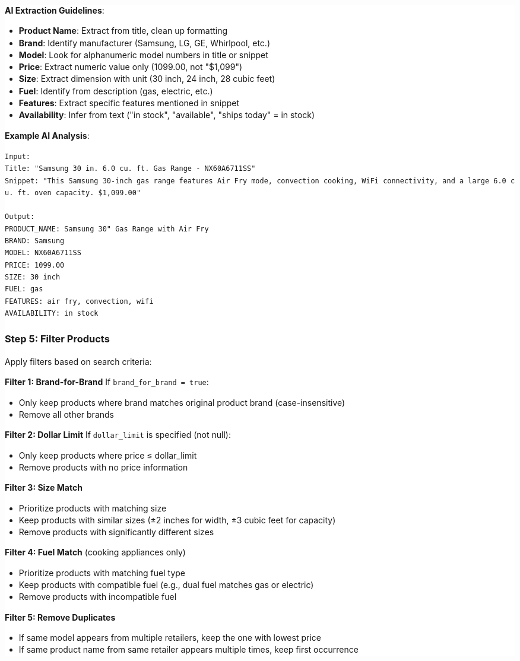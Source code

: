 **AI Extraction Guidelines**:
- **Product Name**: Extract from title, clean up formatting
- **Brand**: Identify manufacturer (Samsung, LG, GE, Whirlpool, etc.)
- **Model**: Look for alphanumeric model numbers in title or snippet
- **Price**: Extract numeric value only (1099.00, not "$1,099")
- **Size**: Extract dimension with unit (30 inch, 24 inch, 28 cubic feet)
- **Fuel**: Identify from description (gas, electric, etc.)
- **Features**: Extract specific features mentioned in snippet
- **Availability**: Infer from text ("in stock", "available", "ships today" = in stock)

**Example AI Analysis**:
```
Input:
Title: "Samsung 30 in. 6.0 cu. ft. Gas Range - NX60A6711SS"
Snippet: "This Samsung 30-inch gas range features Air Fry mode, convection cooking, WiFi connectivity, and a large 6.0 cu. ft. oven capacity. $1,099.00"

Output:
PRODUCT_NAME: Samsung 30" Gas Range with Air Fry
BRAND: Samsung
MODEL: NX60A6711SS
PRICE: 1099.00
SIZE: 30 inch
FUEL: gas
FEATURES: air fry, convection, wifi
AVAILABILITY: in stock
```

### Step 5: Filter Products

Apply filters based on search criteria:

**Filter 1: Brand-for-Brand**
If `brand_for_brand = true`:
- Only keep products where brand matches original product brand (case-insensitive)
- Remove all other brands

**Filter 2: Dollar Limit**
If `dollar_limit` is specified (not null):
- Only keep products where price ≤ dollar_limit
- Remove products with no price information

**Filter 3: Size Match**
- Prioritize products with matching size
- Keep products with similar sizes (±2 inches for width, ±3 cubic feet for capacity)
- Remove products with significantly different sizes

**Filter 4: Fuel Match** (cooking appliances only)
- Prioritize products with matching fuel type
- Keep products with compatible fuel (e.g., dual fuel matches gas or electric)
- Remove products with incompatible fuel

**Filter 5: Remove Duplicates**
- If same model appears from multiple retailers, keep the one with lowest price
- If same product name from same retailer appears multiple times, keep first occurrence
